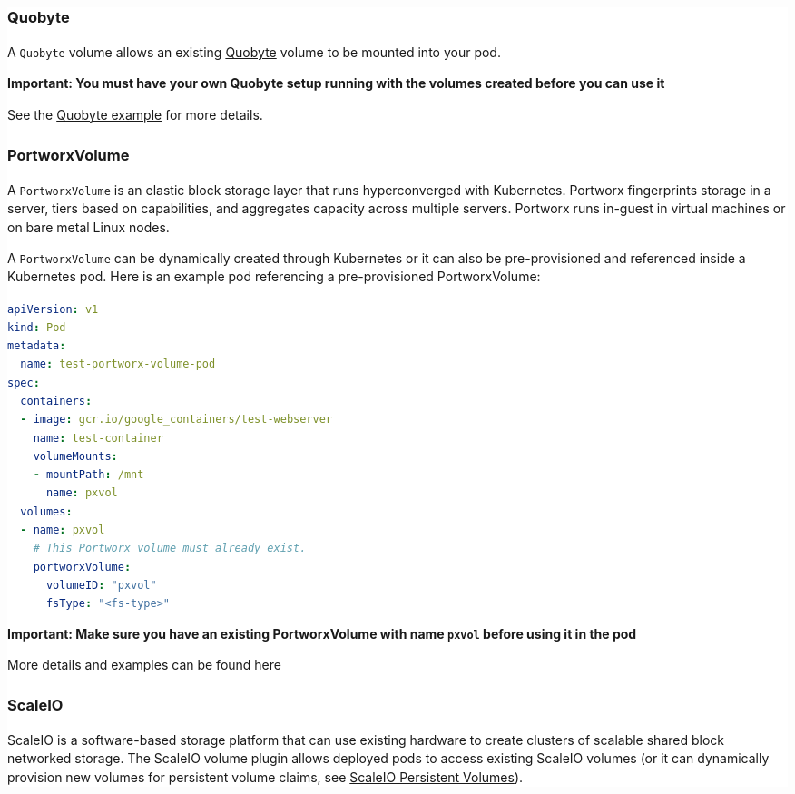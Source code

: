 
### Quobyte

A `Quobyte` volume allows an existing [Quobyte](http://www.quobyte.com) volume to be mounted into your pod.

__Important: You must have your own Quobyte setup running with the volumes created
before you can use it__

See the [Quobyte example](https://github.com/kubernetes/kubernetes/tree/{{page.githubbranch}}/examples/volumes/quobyte) for more details.

### PortworxVolume
A `PortworxVolume` is an elastic block storage layer that runs hyperconverged with Kubernetes. Portworx fingerprints storage in a
server, tiers based on capabilities, and aggregates capacity across multiple servers. Portworx runs in-guest in  virtual machines or on bare metal
Linux nodes.

A `PortworxVolume` can be dynamically created through Kubernetes or it can also be pre-provisioned and referenced inside a Kubernetes pod.
Here is an example pod referencing a pre-provisioned PortworxVolume:

```yaml
apiVersion: v1
kind: Pod
metadata:
  name: test-portworx-volume-pod
spec:
  containers:
  - image: gcr.io/google_containers/test-webserver
    name: test-container
    volumeMounts:
    - mountPath: /mnt
      name: pxvol
  volumes:
  - name: pxvol
    # This Portworx volume must already exist.
    portworxVolume:
      volumeID: "pxvol"
      fsType: "<fs-type>"
```

__Important: Make sure you have an existing PortworxVolume with name `pxvol` before using it in the pod__

More details and examples can be found [here](https://github.com/kubernetes/kubernetes/tree/{{page.githubbranch}}/examples/volumes/portworx/README.md)

### ScaleIO
ScaleIO is a software-based storage platform that can use existing hardware to create clusters of scalable
shared block networked storage.  The ScaleIO volume plugin allows deployed pods to access existing ScaleIO
volumes (or it can dynamically provision new volumes for persistent volume claims, see
[ScaleIO Persistent Volumes](/docs/user-guide/persistent-volumes/#scaleio)).
